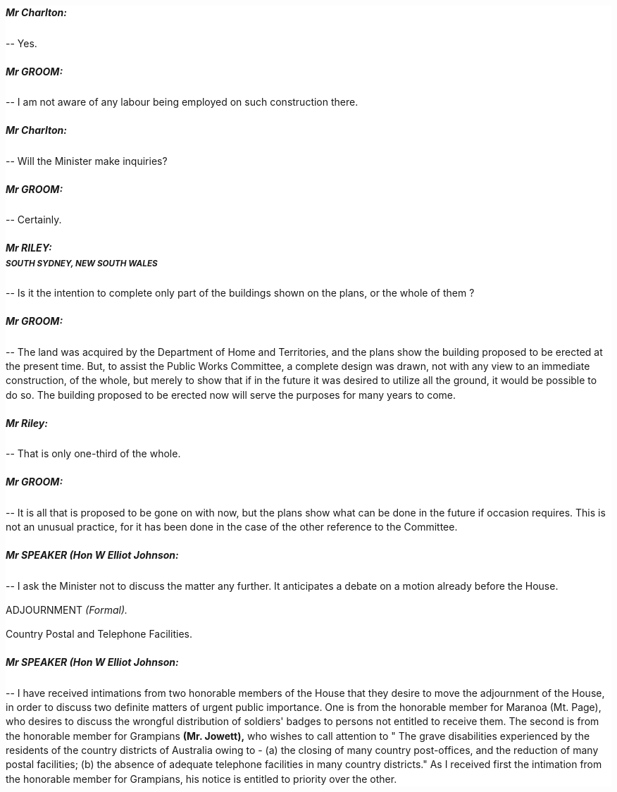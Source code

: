 ##### Mr Charlton:

-- Yes. 

##### Mr GROOM:

-- I am not aware of any labour being employed on such construction there. 

##### Mr Charlton:

-- Will the Minister make inquiries? 

##### Mr GROOM:

-- Certainly. 

##### Mr RILEY:<br><small class="text-muted">SOUTH SYDNEY, NEW SOUTH WALES</small>

-- Is it the intention to complete only part of the buildings shown on the plans, or the whole of them ? 

##### Mr GROOM:

-- The land was acquired by the Department of Home and Territories, and the plans show the building proposed to be erected at the present time. But, to assist the Public Works Committee, a complete design was drawn, not with any view to an immediate construction, of the whole, but merely to show that if in the future it was desired to utilize all the ground, it would be possible to do so. The building proposed to be erected now will serve the purposes for many years to come. 

##### Mr Riley:

-- That is only one-third of the whole. 

##### Mr GROOM:

-- It is all that is proposed to be gone on with now, but the plans show what can be done in the future if occasion requires. This is not an unusual practice, for it has been done in the case of the other reference to the Committee. 

##### Mr SPEAKER (Hon W Elliot Johnson:

-- I ask the Minister not to discuss the matter any further. It anticipates a debate on a motion already before the House. 

ADJOURNMENT  *(Formal).* 

Country Postal and Telephone Facilities. 

##### Mr SPEAKER (Hon W Elliot Johnson:

-- I have received intimations from two honorable members of the House that they desire to move the adjournment of the House, in order to discuss two definite matters of urgent public importance. One is from the honorable member for Maranoa (Mt. Page), who desires to discuss the wrongful distribution of soldiers' badges to persons not entitled to receive them. The second is from the honorable member for Grampians  **(Mr. Jowett),**  who wishes to call attention to " The grave disabilities experienced by the residents of the country districts of Australia owing to - (a) the closing of many country post-offices, and the reduction of many postal facilities; (b) the absence of adequate telephone facilities in many country districts." As I received first the intimation from the honorable member for Grampians, his notice is entitled to priority over the other. 
